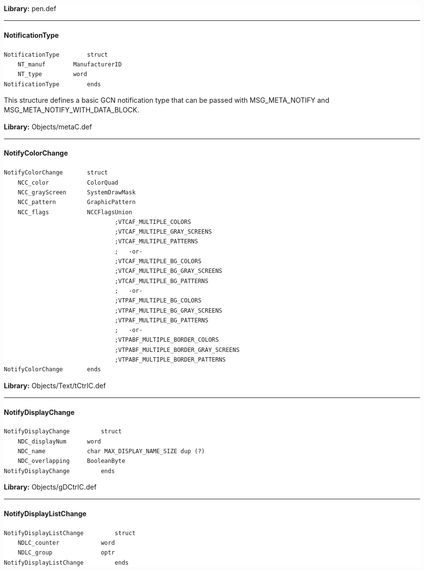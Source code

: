 **Library:** pen.def

----------
#### NotificationType
    NotificationType        struct
        NT_manuf        ManufacturerID
        NT_type         word
    NotificationType        ends

This structure defines a basic GCN notification type that can be passed with 
MSG_META_NOTIFY and MSG_META_NOTIFY_WITH_DATA_BLOCK.

**Library:** Objects/metaC.def

----------
#### NotifyColorChange
    NotifyColorChange       struct
        NCC_color           ColorQuad
        NCC_grayScreen      SystemDrawMask
        NCC_pattern         GraphicPattern
        NCC_flags           NCCFlagsUnion
                                    ;VTCAF_MULTIPLE_COLORS
                                    ;VTCAF_MULTIPLE_GRAY_SCREENS
                                    ;VTCAF_MULTIPLE_PATTERNS
                                    ;   -or-
                                    ;VTCAF_MULTIPLE_BG_COLORS
                                    ;VTCAF_MULTIPLE_BG_GRAY_SCREENS
                                    ;VTCAF_MULTIPLE_BG_PATTERNS
                                    ;   -or-
                                    ;VTPAF_MULTIPLE_BG_COLORS
                                    ;VTPAF_MULTIPLE_BG_GRAY_SCREENS
                                    ;VTPAF_MULTIPLE_BG_PATTERNS
                                    ;   -or-
                                    ;VTPABF_MULTIPLE_BORDER_COLORS
                                    ;VTPABF_MULTIPLE_BORDER_GRAY_SCREENS
                                    ;VTPABF_MULTIPLE_BORDER_PATTERNS
    NotifyColorChange       ends

**Library:** Objects/Text/tCtrlC.def

----------
#### NotifyDisplayChange
    NotifyDisplayChange         struct
        NDC_displayNum      word
        NDC_name            char MAX_DISPLAY_NAME_SIZE dup (?)
        NDC_overlapping     BooleanByte
    NotifyDisplayChange         ends

**Library:** Objects/gDCtrlC.def

----------
#### NotifyDisplayListChange
    NotifyDisplayListChange         struct
        NDLC_counter            word
        NDLC_group              optr
    NotifyDisplayListChange         ends
